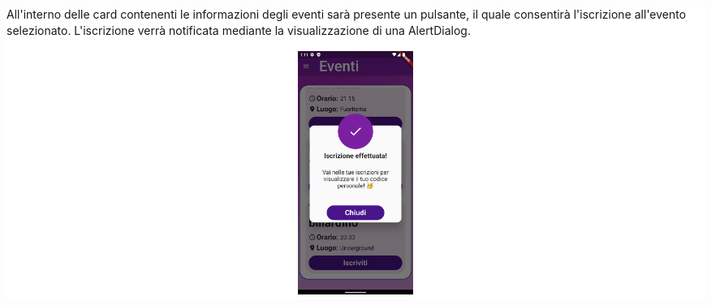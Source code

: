 All'interno delle card contenenti le informazioni degli eventi sarà presente un pulsante, il quale consentirà l'iscrizione all'evento selezionato. L'iscrizione verrà notificata mediante la visualizzazione di una AlertDialog.
<div align="center">
  <row>
    <a><img src='img/iscrizione_effettuata.png' height='300' alt='icon'/></a>
  </row>
</div>
